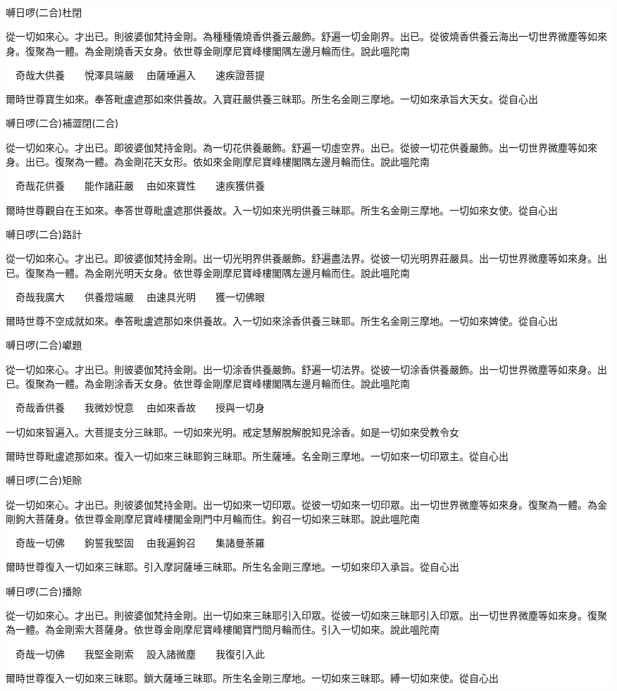 嚩日啰(二合)杜閉

從一切如來心。才出已。則彼婆伽梵持金剛。為種種儀燒香供養云嚴飾。舒遍一切金剛界。出已。從彼燒香供養云海出一切世界微塵等如來身。復聚為一體。為金剛燒香天女身。依世尊金剛摩尼寶峰樓閣隅左邊月輪而住。說此嗢陀南

　奇哉大供養　　悅澤具端嚴
　由薩埵遍入　　速疾證菩提　

爾時世尊寶生如來。奉答毗盧遮那如來供養故。入寶莊嚴供養三昧耶。所生名金剛三摩地。一切如來承旨大天女。從自心出

嚩日啰(二合)補澀閉(二合)

從一切如來心。才出已。即彼婆伽梵持金剛。為一切花供養嚴飾。舒遍一切虛空界。出已。從彼一切花供養嚴飾。出一切世界微塵等如來身。出已。復聚為一體。為金剛花天女形。依如來金剛摩尼寶峰樓閣隅左邊月輪而住。說此嗢陀南

　奇哉花供養　　能作諸莊嚴
　由如來寶性　　速疾獲供養　

爾時世尊觀自在王如來。奉答世尊毗盧遮那供養故。入一切如來光明供養三昧耶。所生名金剛三摩地。一切如來女使。從自心出

嚩日啰(二合)路計

從一切如來心。才出已。即彼婆伽梵持金剛。出一切光明界供養嚴飾。舒遍盡法界。從彼一切光明界莊嚴具。出一切世界微塵等如來身。出已。復聚為一體。為金剛光明天女身。依世尊金剛摩尼寶峰樓閣隅左邊月輪而住。說此嗢陀南

　奇哉我廣大　　供養燈端嚴
　由速具光明　　獲一切佛眼　

爾時世尊不空成就如來。奉答毗盧遮那如來供養故。入一切如來涂香供養三昧耶。所生名金剛三摩地。一切如來婢使。從自心出

嚩日啰(二合)巘題

從一切如來心。才出已。則彼婆伽梵持金剛。出一切涂香供養嚴飾。舒遍一切法界。從彼一切涂香供養嚴飾。出一切世界微塵等如來身。出已。復聚為一體。為金剛涂香天女身。依世尊金剛摩尼寶峰樓閣隅左邊月輪而住。說此嗢陀南

　奇哉香供養　　我微妙悅意
　由如來香故　　授與一切身　

一切如來智遍入。大菩提支分三昧耶。一切如來光明。戒定慧解脫解脫知見涂香。如是一切如來受教令女

爾時世尊毗盧遮那如來。復入一切如來三昧耶鉤三昧耶。所生薩埵。名金剛三摩地。一切如來一切印眾主。從自心出

嚩日啰(二合)矩賒

從一切如來心。才出已。則彼婆伽梵持金剛。出一切如來一切印眾。從彼一切如來一切印眾。出一切世界微塵等如來身。復聚為一體。為金剛鉤大菩薩身。依世尊金剛摩尼寶峰樓閣金剛門中月輪而住。鉤召一切如來三昧耶。說此嗢陀南

　奇哉一切佛　　鉤誓我堅固
　由我遍鉤召　　集諸曼荼羅　

爾時世尊復入一切如來三昧耶。引入摩訶薩埵三昧耶。所生名金剛三摩地。一切如來印入承旨。從自心出

嚩日啰(二合)播賒

從一切如來心。才出已。則彼婆伽梵持金剛。出一切如來三昧耶引入印眾。從彼一切如來三昧耶引入印眾。出一切世界微塵等如來身。復聚為一體。為金剛索大菩薩身。依世尊金剛摩尼寶峰樓閣寶門間月輪而住。引入一切如來。說此嗢陀南

　奇哉一切佛　　我堅金剛索
　設入諸微塵　　我復引入此　

爾時世尊復入一切如來三昧耶。鎖大薩埵三昧耶。所生名金剛三摩地。一切如來三昧耶。縛一切如來使。從自心出
